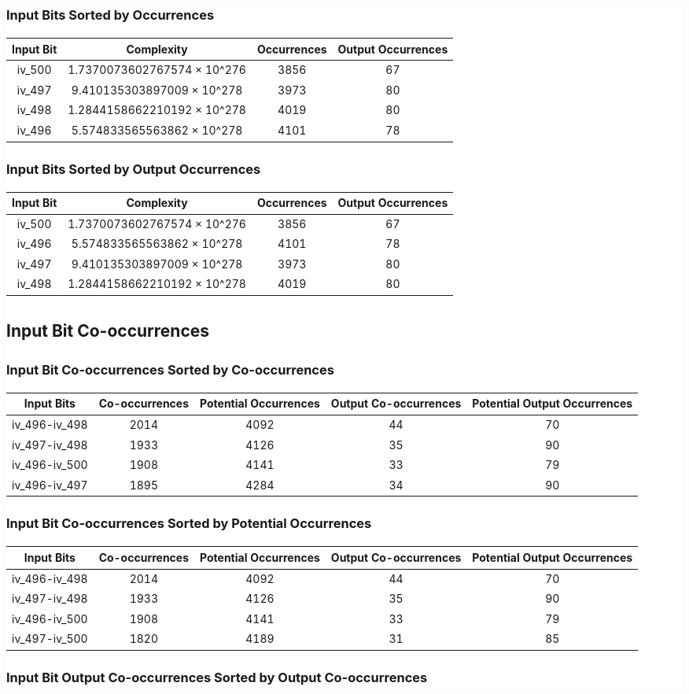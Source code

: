 ### Input Bits Sorted by Occurrences

| Input Bit | Complexity | Occurrences | Output Occurrences |
|:---------:|:----------:|:-----------:|:------------------:|
| iv_500 | 1.7370073602767574 × 10^276 | 3856 | 67 |
| iv_497 | 9.410135303897009 × 10^278 | 3973 | 80 |
| iv_498 | 1.2844158662210192 × 10^278 | 4019 | 80 |
| iv_496 | 5.574833565563862 × 10^278 | 4101 | 78 |

### Input Bits Sorted by Output Occurrences

| Input Bit | Complexity | Occurrences | Output Occurrences |
|:---------:|:----------:|:-----------:|:------------------:|
| iv_500 | 1.7370073602767574 × 10^276 | 3856 | 67 |
| iv_496 | 5.574833565563862 × 10^278 | 4101 | 78 |
| iv_497 | 9.410135303897009 × 10^278 | 3973 | 80 |
| iv_498 | 1.2844158662210192 × 10^278 | 4019 | 80 |

## Input Bit Co-occurrences

### Input Bit Co-occurrences Sorted by Co-occurrences

| Input Bits | Co-occurrences | Potential Occurrences | Output Co-occurrences | Potential Output Occurrences |
|:----------:|:--------------:|:---------------------:|:---------------------:|:----------------------------:|
| iv_496-iv_498 | 2014 | 4092 | 44 | 70 |
| iv_497-iv_498 | 1933 | 4126 | 35 | 90 |
| iv_496-iv_500 | 1908 | 4141 | 33 | 79 |
| iv_496-iv_497 | 1895 | 4284 | 34 | 90 |

### Input Bit Co-occurrences Sorted by Potential Occurrences

| Input Bits | Co-occurrences | Potential Occurrences | Output Co-occurrences | Potential Output Occurrences |
|:----------:|:--------------:|:---------------------:|:---------------------:|:----------------------------:|
| iv_496-iv_498 | 2014 | 4092 | 44 | 70 |
| iv_497-iv_498 | 1933 | 4126 | 35 | 90 |
| iv_496-iv_500 | 1908 | 4141 | 33 | 79 |
| iv_497-iv_500 | 1820 | 4189 | 31 | 85 |

### Input Bit Output Co-occurrences Sorted by Output Co-occurrences
